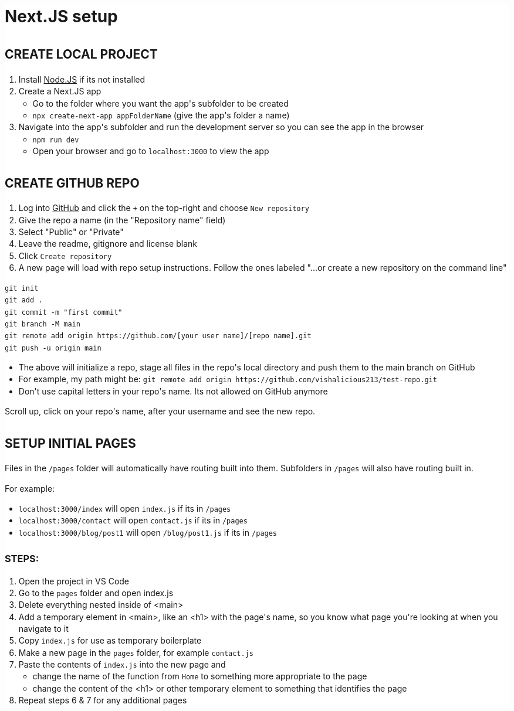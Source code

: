 # Next.JS setup

## CREATE LOCAL PROJECT
1. Install [Node.JS](https://nodejs.org/en/) if its not installed
2. Create a Next.JS app
    * Go to the folder where you want the app's subfolder to be created
    * `npx create-next-app appFolderName` (give the app's folder a name)
3. Navigate into the app's subfolder and run the development server so you can see the app in the browser
    * `npm run dev`
    * Open your browser and go to `localhost:3000` to view the app

## CREATE GITHUB REPO
1. Log into [GitHub](https://github.com/new) and click the `+` on the top-right and choose `New repository`
2. Give the repo a name (in the "Repository name" field)
3. Select "Public" or "Private"
4. Leave the readme, gitignore and license blank
5. Click `Create repository`
6. A new page will load with repo setup instructions. Follow the ones labeled "...or create a new repository on the command line"
```
git init
git add .
git commit -m "first commit"
git branch -M main
git remote add origin https://github.com/[your user name]/[repo name].git
git push -u origin main
```
* The above will initialize a repo, stage all files in the repo's local directory and push them to the main branch on GitHub
* For example, my path might be: 
    `git remote add origin https://github.com/vishalicious213/test-repo.git`
* Don't use capital letters in your repo's name. Its not allowed on GitHub anymore

Scroll up, click on your repo's name, after your username and see the new repo.

## SETUP INITIAL PAGES
Files in the `/pages` folder will automatically have routing built into them. Subfolders in `/pages` will also have routing built in. 

For example:
* `localhost:3000/index` will open `index.js` if its in `/pages`
* `localhost:3000/contact` will open `contact.js` if its in `/pages`
* `localhost:3000/blog/post1` will open `/blog/post1.js` if its in `/pages`

### STEPS:

1. Open the project in VS Code
2. Go to the `pages` folder and open index.js
3. Delete everything nested inside of \<main>
4. Add a temporary element in \<main>, like an \<h1> with the page's name, so you know what page you're looking at when you navigate to it
5. Copy `index.js` for use as temporary boilerplate
6. Make a new page in the `pages` folder, for example `contact.js`
7. Paste the contents of `index.js` into the new page and
    * change the name of the function from `Home` to something more appropriate to the page
    * change the content of the \<h1> or other temporary element to something that identifies the page
8. Repeat steps 6 & 7 for any additional pages
